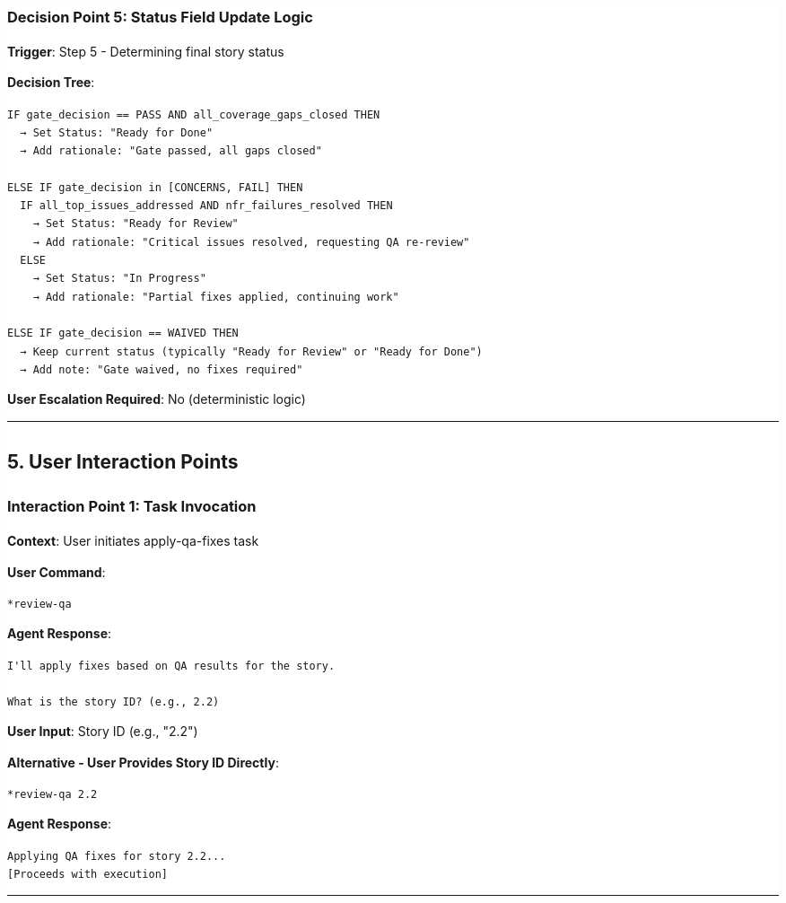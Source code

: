 
### Decision Point 5: Status Field Update Logic

**Trigger**: Step 5 - Determining final story status

**Decision Tree**:
```
IF gate_decision == PASS AND all_coverage_gaps_closed THEN
  → Set Status: "Ready for Done"
  → Add rationale: "Gate passed, all gaps closed"

ELSE IF gate_decision in [CONCERNS, FAIL] THEN
  IF all_top_issues_addressed AND nfr_failures_resolved THEN
    → Set Status: "Ready for Review"
    → Add rationale: "Critical issues resolved, requesting QA re-review"
  ELSE
    → Set Status: "In Progress"
    → Add rationale: "Partial fixes applied, continuing work"

ELSE IF gate_decision == WAIVED THEN
  → Keep current status (typically "Ready for Review" or "Ready for Done")
  → Add note: "Gate waived, no fixes required"
```

**User Escalation Required**: No (deterministic logic)

---

## 5. User Interaction Points

### Interaction Point 1: Task Invocation

**Context**: User initiates apply-qa-fixes task

**User Command**:
```
*review-qa
```

**Agent Response**:
```
I'll apply fixes based on QA results for the story.

What is the story ID? (e.g., 2.2)
```

**User Input**: Story ID (e.g., "2.2")

**Alternative - User Provides Story ID Directly**:
```
*review-qa 2.2
```

**Agent Response**:
```
Applying QA fixes for story 2.2...
[Proceeds with execution]
```

---